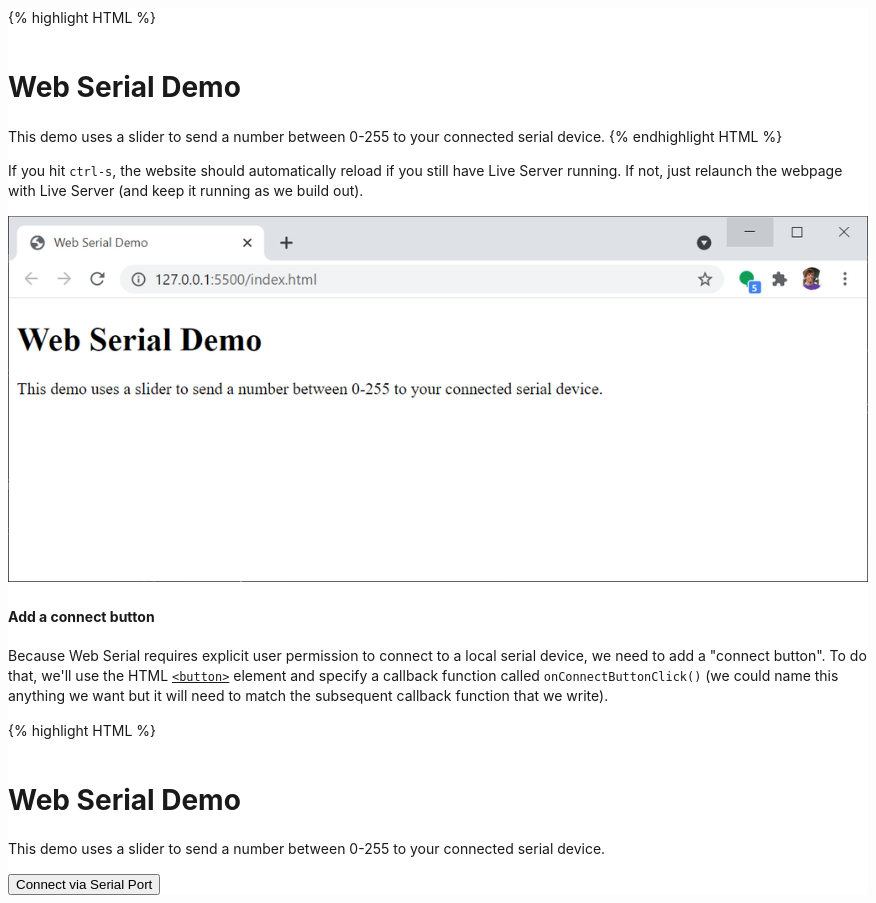 {% highlight HTML %}
<!DOCTYPE html>
<html>
<head>
  <title>Web Serial Demo</title>
</head>

<body>
  <script src="https://cdn.jsdelivr.net/gh/makeabilitylab/p5js/_libraries/serial.js"></script>
  <h1>Web Serial Demo</h1>
  This demo uses a slider to send a number between 0-255 to your connected serial device.
</body>
</html>
{% endhighlight HTML %}

If you hit `ctrl-s`, the website should automatically reload if you still have Live Server running. If not, just relaunch the webpage with Live Server (and keep it running as we build out).

![](assets/images/WebSerialDemo_NowWithSimpleText.png)

#### Add a connect button

Because Web Serial requires explicit user permission to connect to a local serial device, we need to add a "connect button". To do that, we'll use the HTML [`<button>`](https://developer.mozilla.org/en-US/docs/Web/HTML/Element/button) element and specify a callback function called `onConnectButtonClick()` (we could name this anything we want but it will need to match the subsequent callback function that we write).

{% highlight HTML %}
<!DOCTYPE html>
<html>
<head>
  <title>Web Serial Demo</title>
</head>

<body>
  <script src="https://cdn.jsdelivr.net/gh/makeabilitylab/p5js/_libraries/serial.js"></script>
  <h1>Web Serial Demo</h1>
  This demo uses a slider to send a number between 0-255 to your connected serial device.

  <p></p>
  <button id="connect-button" onclick="onConnectButtonClick()">Connect via Serial Port</button>

  <script>
    async function onConnectButtonClick() {
      console.log("Connect button clicked!")
    }
    </script>